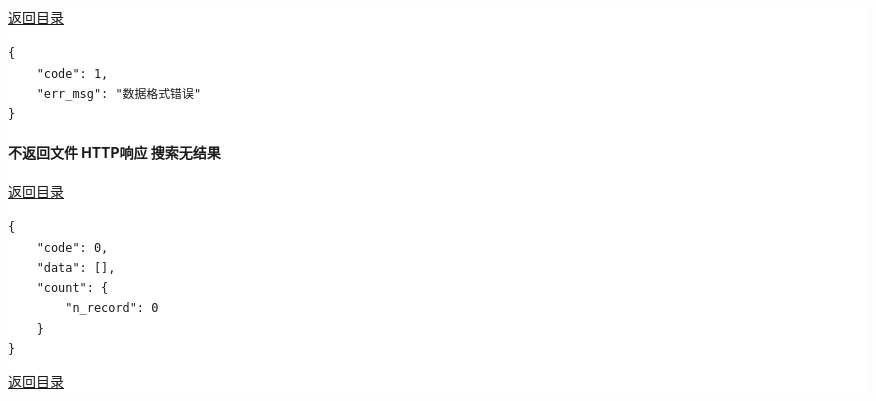 [返回目录](#目录)

    {
        "code": 1,
        "err_msg": "数据格式错误"
    }    
    
#### 不返回文件 HTTP响应 搜索无结果

[返回目录](#目录)

    {
        "code": 0,
        "data": [],
        "count": {
            "n_record": 0
        }
    }

[返回目录](#目录)
